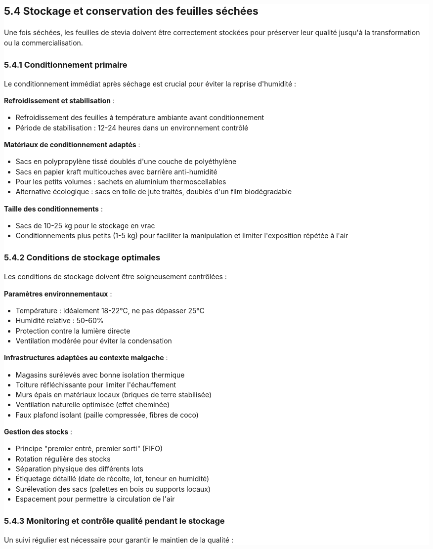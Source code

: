 ## 5.4 Stockage et conservation des feuilles séchées

Une fois séchées, les feuilles de stevia doivent être correctement stockées pour préserver leur qualité jusqu'à la transformation ou la commercialisation.

### 5.4.1 Conditionnement primaire

Le conditionnement immédiat après séchage est crucial pour éviter la reprise d'humidité :

**Refroidissement et stabilisation** :
- Refroidissement des feuilles à température ambiante avant conditionnement
- Période de stabilisation : 12-24 heures dans un environnement contrôlé

**Matériaux de conditionnement adaptés** :
- Sacs en polypropylène tissé doublés d'une couche de polyéthylène
- Sacs en papier kraft multicouches avec barrière anti-humidité
- Pour les petits volumes : sachets en aluminium thermoscellables
- Alternative écologique : sacs en toile de jute traités, doublés d'un film biodégradable

**Taille des conditionnements** :
- Sacs de 10-25 kg pour le stockage en vrac
- Conditionnements plus petits (1-5 kg) pour faciliter la manipulation et limiter l'exposition répétée à l'air

### 5.4.2 Conditions de stockage optimales

Les conditions de stockage doivent être soigneusement contrôlées :

**Paramètres environnementaux** :
- Température : idéalement 18-22°C, ne pas dépasser 25°C
- Humidité relative : 50-60%
- Protection contre la lumière directe
- Ventilation modérée pour éviter la condensation

**Infrastructures adaptées au contexte malgache** :
- Magasins surélevés avec bonne isolation thermique
- Toiture réfléchissante pour limiter l'échauffement
- Murs épais en matériaux locaux (briques de terre stabilisée)
- Ventilation naturelle optimisée (effet cheminée)
- Faux plafond isolant (paille compressée, fibres de coco)

**Gestion des stocks** :
- Principe "premier entré, premier sorti" (FIFO)
- Rotation régulière des stocks
- Séparation physique des différents lots
- Étiquetage détaillé (date de récolte, lot, teneur en humidité)
- Surélevation des sacs (palettes en bois ou supports locaux)
- Espacement pour permettre la circulation de l'air

### 5.4.3 Monitoring et contrôle qualité pendant le stockage

Un suivi régulier est nécessaire pour garantir le maintien de la qualité :
